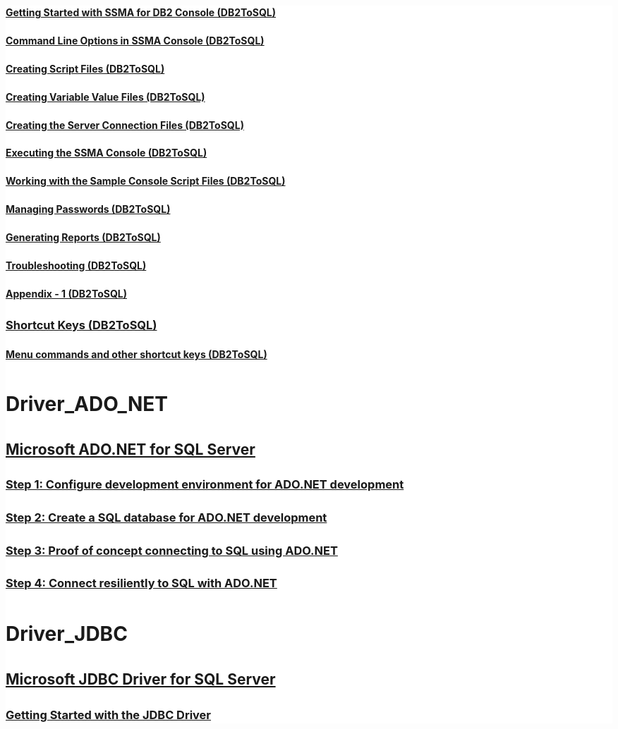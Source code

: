 #### [Getting Started with SSMA  for DB2 Console (DB2ToSQL)](content/Getting-Started-with-SSMA--for-DB2-Console--DB2ToSQL-.md)
#### [Command Line Options in SSMA Console (DB2ToSQL)](content/Command-Line-Options-in-SSMA-Console--DB2ToSQL-.md)
#### [Creating Script Files (DB2ToSQL)](content/Creating-Script-Files--DB2ToSQL-.md)
#### [Creating Variable Value Files (DB2ToSQL)](content/Creating-Variable-Value-Files--DB2ToSQL-.md)
#### [Creating the Server Connection Files (DB2ToSQL)](content/Creating-the-Server-Connection-Files--DB2ToSQL-.md)
#### [Executing the SSMA Console (DB2ToSQL)](content/Executing-the-SSMA-Console--DB2ToSQL-.md)
#### [Working with the Sample Console Script Files (DB2ToSQL)](content/Working-with-the-Sample-Console-Script-Files--DB2ToSQL-.md)
#### [Managing Passwords (DB2ToSQL)](content/Managing-Passwords--DB2ToSQL-.md)
#### [Generating Reports (DB2ToSQL)](content/Generating-Reports--DB2ToSQL-.md)
#### [Troubleshooting (DB2ToSQL)](content/Troubleshooting--DB2ToSQL-.md)
#### [Appendix - 1 (DB2ToSQL)](content/Appendix---1--DB2ToSQL-.md)
### [Shortcut Keys (DB2ToSQL)](content/Shortcut-Keys--DB2ToSQL-.md)
#### [Menu commands and other shortcut keys (DB2ToSQL)](content/Menu-commands-and-other-shortcut-keys--DB2ToSQL-.md)
# Driver_ADO_NET
## [Microsoft ADO.NET for SQL Server](content/Microsoft-ADO.NET-for-SQL-Server.md)
### [Step 1: Configure development environment for ADO.NET development](content/Step-1--Configure-development-environment-for-ADO.NET-development.md)
### [Step 2: Create a SQL database for ADO.NET development](content/Step-2--Create-a-SQL-database-for-ADO.NET-development.md)
### [Step 3: Proof of concept connecting to SQL using ADO.NET](content/Step-3--Proof-of-concept-connecting-to-SQL-using-ADO.NET.md)
### [Step 4: Connect resiliently to SQL with ADO.NET](content/Step-4--Connect-resiliently-to-SQL-with-ADO.NET.md)
# Driver_JDBC
## [Microsoft JDBC Driver for SQL Server](content/Microsoft-JDBC-Driver-for-SQL-Server.md)
### [Getting Started with the JDBC Driver](content/Getting-Started-with-the-JDBC-Driver.md)